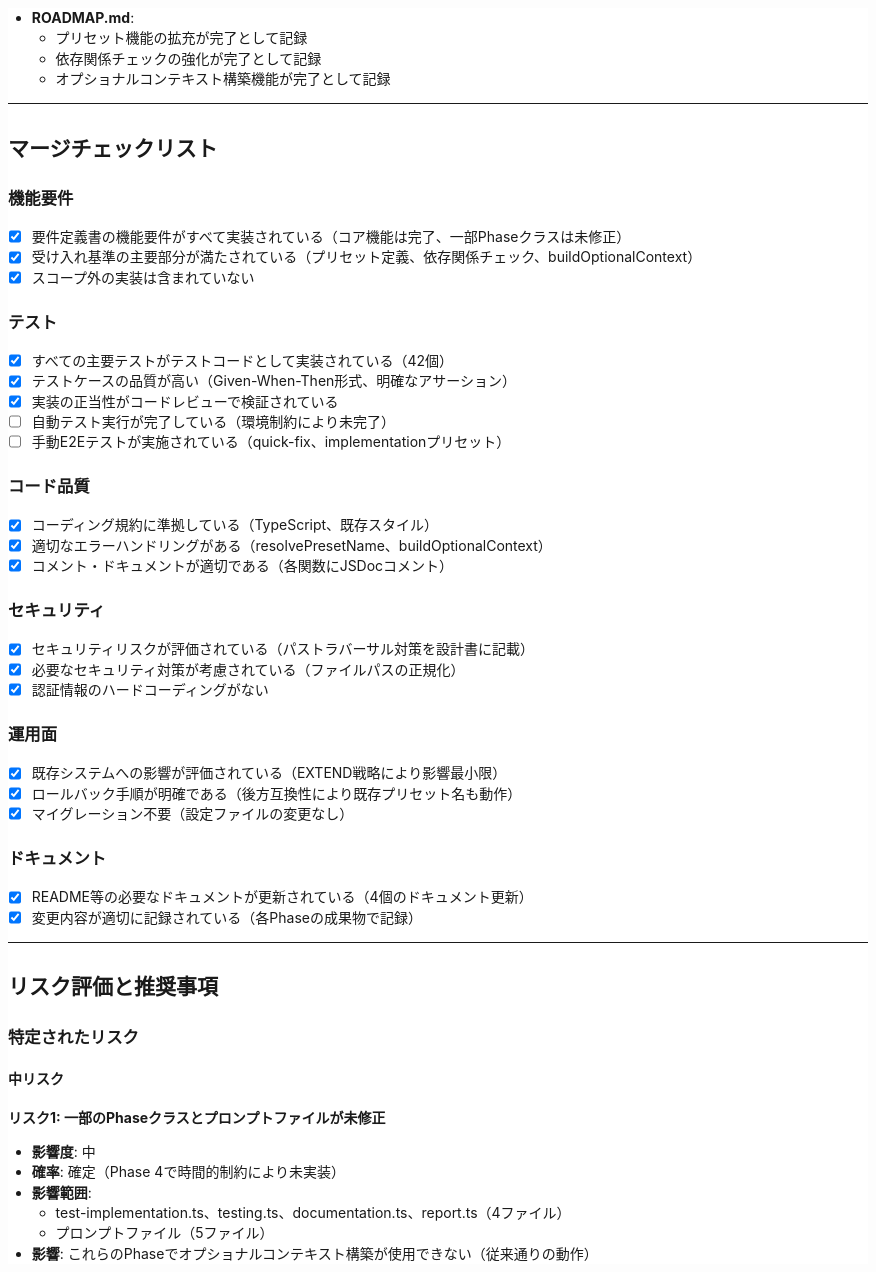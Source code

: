 - **ROADMAP.md**:
  - プリセット機能の拡充が完了として記録
  - 依存関係チェックの強化が完了として記録
  - オプショナルコンテキスト構築機能が完了として記録

---

## マージチェックリスト

### 機能要件
- [x] 要件定義書の機能要件がすべて実装されている（コア機能は完了、一部Phaseクラスは未修正）
- [x] 受け入れ基準の主要部分が満たされている（プリセット定義、依存関係チェック、buildOptionalContext）
- [x] スコープ外の実装は含まれていない

### テスト
- [x] すべての主要テストがテストコードとして実装されている（42個）
- [x] テストケースの品質が高い（Given-When-Then形式、明確なアサーション）
- [x] 実装の正当性がコードレビューで検証されている
- [ ] 自動テスト実行が完了している（環境制約により未完了）
- [ ] 手動E2Eテストが実施されている（quick-fix、implementationプリセット）

### コード品質
- [x] コーディング規約に準拠している（TypeScript、既存スタイル）
- [x] 適切なエラーハンドリングがある（resolvePresetName、buildOptionalContext）
- [x] コメント・ドキュメントが適切である（各関数にJSDocコメント）

### セキュリティ
- [x] セキュリティリスクが評価されている（パストラバーサル対策を設計書に記載）
- [x] 必要なセキュリティ対策が考慮されている（ファイルパスの正規化）
- [x] 認証情報のハードコーディングがない

### 運用面
- [x] 既存システムへの影響が評価されている（EXTEND戦略により影響最小限）
- [x] ロールバック手順が明確である（後方互換性により既存プリセット名も動作）
- [x] マイグレーション不要（設定ファイルの変更なし）

### ドキュメント
- [x] README等の必要なドキュメントが更新されている（4個のドキュメント更新）
- [x] 変更内容が適切に記録されている（各Phaseの成果物で記録）

---

## リスク評価と推奨事項

### 特定されたリスク

#### 中リスク

**リスク1: 一部のPhaseクラスとプロンプトファイルが未修正**
- **影響度**: 中
- **確率**: 確定（Phase 4で時間的制約により未実装）
- **影響範囲**:
  - test-implementation.ts、testing.ts、documentation.ts、report.ts（4ファイル）
  - プロンプトファイル（5ファイル）
- **影響**: これらのPhaseでオプショナルコンテキスト構築が使用できない（従来通りの動作）
